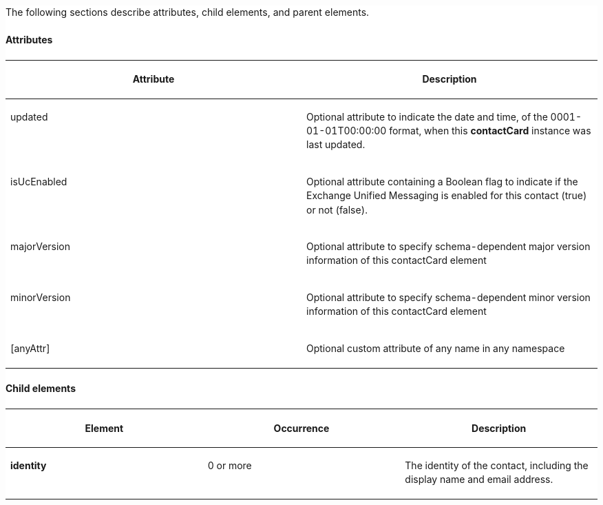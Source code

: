 The following sections describe attributes, child elements, and parent elements.

#### Attributes

<table>
<colgroup>
<col style="width: 50%" />
<col style="width: 50%" />
</colgroup>
<thead>
<tr class="header">
<th><p>Attribute</p></th>
<th><p>Description</p></th>
</tr>
</thead>
<tbody>
<tr class="odd">
<td><p>updated</p></td>
<td><p>Optional attribute to indicate the date and time, of the 0001-01-01T00:00:00 format, when this <strong>contactCard</strong> instance was last updated.</p></td>
</tr>
<tr class="even">
<td><p>isUcEnabled</p></td>
<td><p>Optional attribute containing a Boolean flag to indicate if the Exchange Unified Messaging is enabled for this contact (true) or not (false).</p></td>
</tr>
<tr class="odd">
<td><p>majorVersion</p></td>
<td><p>Optional attribute to specify schema-dependent major version information of this contactCard element</p></td>
</tr>
<tr class="even">
<td><p>minorVersion</p></td>
<td><p>Optional attribute to specify schema-dependent minor version information of this contactCard element</p></td>
</tr>
<tr class="odd">
<td><p>[anyAttr]</p></td>
<td><p>Optional custom attribute of any name in any namespace</p></td>
</tr>
</tbody>
</table>


#### Child elements

<table>
<colgroup>
<col style="width: 33%" />
<col style="width: 33%" />
<col style="width: 33%" />
</colgroup>
<thead>
<tr class="header">
<th><p>Element</p></th>
<th><p>Occurrence</p></th>
<th><p>Description</p></th>
</tr>
</thead>
<tbody>
<tr class="odd">
<td><p><strong>identity</strong></p></td>
<td><p>0 or more</p></td>
<td><p>The identity of the contact, including the display name and email address.</p></td>
</tr>
